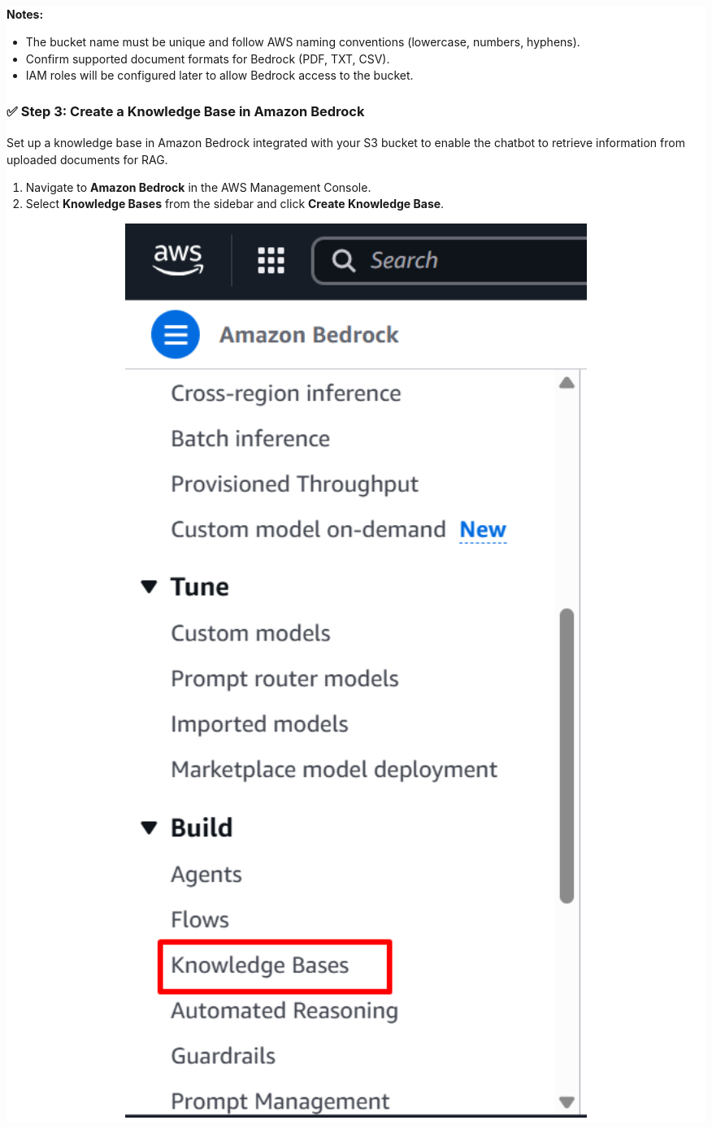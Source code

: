 **Notes:**

* The bucket name must be unique and follow AWS naming conventions (lowercase, numbers, hyphens).
* Confirm supported document formats for Bedrock (PDF, TXT, CSV).
* IAM roles will be configured later to allow Bedrock access to the bucket.


### ✅ Step 3: Create a Knowledge Base in Amazon Bedrock

Set up a knowledge base in Amazon Bedrock integrated with your S3 bucket to enable the chatbot to retrieve information from uploaded documents for RAG.

1. Navigate to **Amazon Bedrock** in the AWS Management Console.
2. Select **Knowledge Bases** from the sidebar and click **Create Knowledge Base**.

<div align="center">
      <img src="Images/Knowledge Base/KnowledBaseFinding.png" width=100%>
</div>
